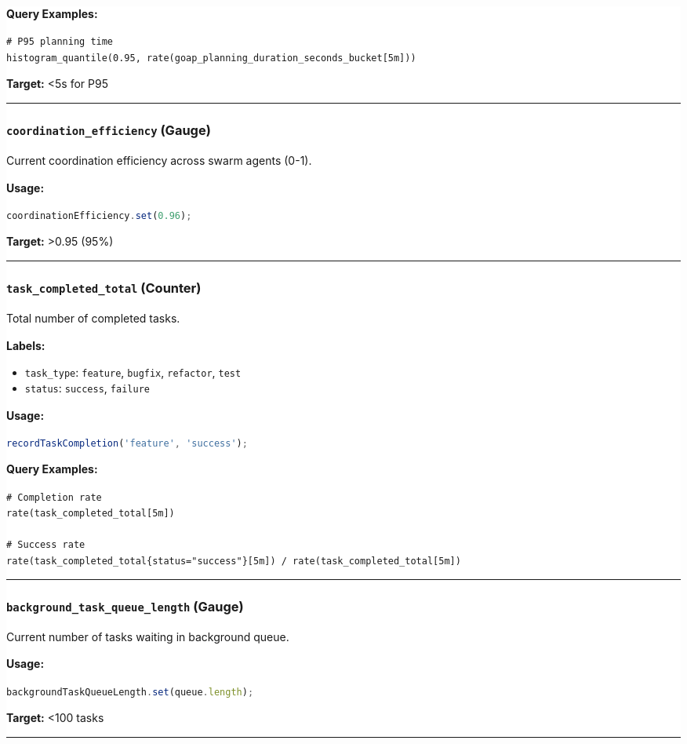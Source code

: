 **Query Examples:**
```promql
# P95 planning time
histogram_quantile(0.95, rate(goap_planning_duration_seconds_bucket[5m]))
```

**Target:** <5s for P95

---

### `coordination_efficiency` (Gauge)
Current coordination efficiency across swarm agents (0-1).

**Usage:**
```typescript
coordinationEfficiency.set(0.96);
```

**Target:** >0.95 (95%)

---

### `task_completed_total` (Counter)
Total number of completed tasks.

**Labels:**
- `task_type`: `feature`, `bugfix`, `refactor`, `test`
- `status`: `success`, `failure`

**Usage:**
```typescript
recordTaskCompletion('feature', 'success');
```

**Query Examples:**
```promql
# Completion rate
rate(task_completed_total[5m])

# Success rate
rate(task_completed_total{status="success"}[5m]) / rate(task_completed_total[5m])
```

---

### `background_task_queue_length` (Gauge)
Current number of tasks waiting in background queue.

**Usage:**
```typescript
backgroundTaskQueueLength.set(queue.length);
```

**Target:** <100 tasks

---
